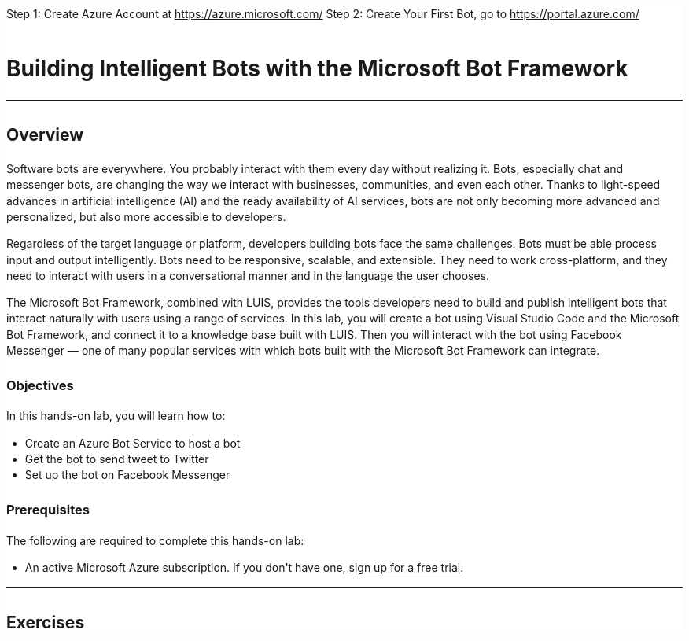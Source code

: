 

Step 1: Create Azure Account at https://azure.microsoft.com/
Step 2: Create Your First Bot, go to https://portal.azure.com/


<a name="HOLTitle"></a>
# Building Intelligent Bots with the Microsoft Bot Framework #

---

<a name="Overview"></a>
## Overview ##

Software bots are everywhere. You probably interact with them every day without realizing it. Bots, especially chat and messenger bots, are changing the way we interact with businesses, communities, and even each other. Thanks to light-speed advances in artificial intelligence (AI) and the ready availability of AI services, bots are not only becoming more advanced and personalized, but also more accessible to developers. 

Regardless of the target language or platform, developers building bots face the same challenges. Bots must be able process input and output intelligently. Bots need to be responsive, scalable, and extensible. They need to work cross-platform, and they need to interact with users in a conversational manner and in the language the user chooses.

The [Microsoft Bot Framework](https://dev.botframework.com/), combined with [LUIS](https://www.luis.ai/applications/), provides the tools developers need to build and publish intelligent bots that interact naturally with users using a range of services. In this lab, you will create a bot using Visual Studio Code and the Microsoft Bot Framework, and connect it to a knowledge base built with LUIS. Then you will interact with the bot using Facebook Messenger — one of many popular services with which bots built with the Microsoft Bot Framework can integrate.

<a name="Objectives"></a>
### Objectives ###

In this hands-on lab, you will learn how to:

- Create an Azure Bot Service to host a bot
- Get the bot to send tweet to Twitter
- Set up the bot on Facebook Messenger

<a name="Prerequisites"></a>
### Prerequisites ###

The following are required to complete this hands-on lab:

- An active Microsoft Azure subscription. If you don't have one, [sign up for a free trial](http://aka.ms/WATK-FreeTrial).

---

<a name="Exercises"></a>
## Exercises ##
